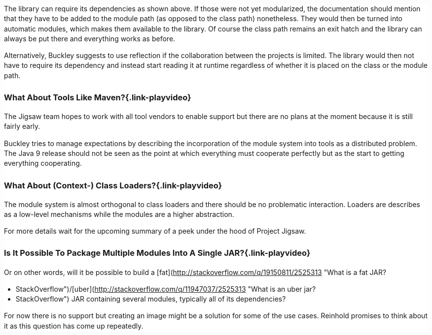 The library can require its dependencies as shown above.
If those were not yet modularized, the documentation should mention that they have to be added to the module path (as opposed to the class path) nonetheless.
They would then be turned into automatic modules, which makes them available to the library.
Of course the class path remains an exit hatch and the library can always be put there and everything works as before.

Alternatively, Buckley suggests to use reflection if the collaboration between the projects is limited.
The library would then not have to require its dependency and instead start reading it at runtime regardless of whether it is placed on the class or the module path.

### What About Tools Like Maven?[](https://www.youtube.com/watch?v=8RhwmJlZQgs&t=7h19m24s){.link-playvideo}

The Jigsaw team hopes to work with all tool vendors to enable support but there are no plans at the moment because it is still fairly early.

Buckley tries to manage expectations by describing the incorporation of the module system into tools as a distributed problem.
The Java 9 release should not be seen as the point at which everything must cooperate perfectly but as the start to getting everything cooperating.

### What About (Context-) Class Loaders?[](https://www.youtube.com/watch?v=8RhwmJlZQgs&t=7h21m26s){.link-playvideo}

The module system is almost orthogonal to class loaders and there should be no problematic interaction.
Loaders are describes as a low-level mechanisms while the modules are a higher abstraction.

For more details wait for the upcoming summary of a peek under the hood of Project Jigsaw.

### Is It Possible To Package Multiple Modules Into A Single JAR?[](https://www.youtube.com/watch?v=8RhwmJlZQgs&t=7h22m28s){.link-playvideo}

Or on other words, will it be possible to build a [fat](http://stackoverflow.com/q/19150811/2525313 "What is a fat JAR?
- StackOverflow")/[uber](http://stackoverflow.com/q/11947037/2525313 "What is an uber jar?
- StackOverflow") JAR containing several modules, typically all of its dependencies?

For now there is no support but creating an image might be a solution for some of the use cases.
Reinhold promises to think about it as this question has come up repeatedly.
